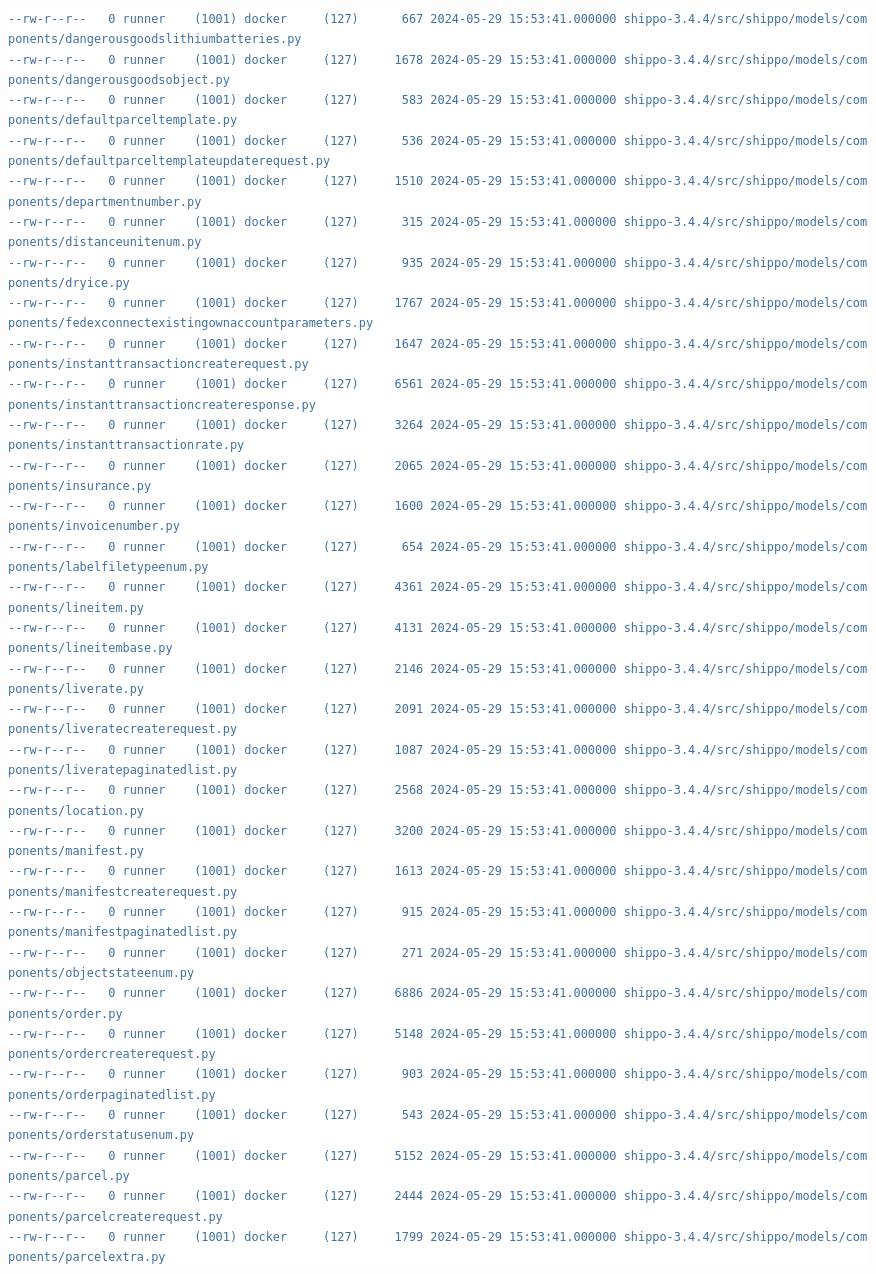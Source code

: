 ```diff
--rw-r--r--   0 runner    (1001) docker     (127)      667 2024-05-29 15:53:41.000000 shippo-3.4.4/src/shippo/models/components/dangerousgoodslithiumbatteries.py
--rw-r--r--   0 runner    (1001) docker     (127)     1678 2024-05-29 15:53:41.000000 shippo-3.4.4/src/shippo/models/components/dangerousgoodsobject.py
--rw-r--r--   0 runner    (1001) docker     (127)      583 2024-05-29 15:53:41.000000 shippo-3.4.4/src/shippo/models/components/defaultparceltemplate.py
--rw-r--r--   0 runner    (1001) docker     (127)      536 2024-05-29 15:53:41.000000 shippo-3.4.4/src/shippo/models/components/defaultparceltemplateupdaterequest.py
--rw-r--r--   0 runner    (1001) docker     (127)     1510 2024-05-29 15:53:41.000000 shippo-3.4.4/src/shippo/models/components/departmentnumber.py
--rw-r--r--   0 runner    (1001) docker     (127)      315 2024-05-29 15:53:41.000000 shippo-3.4.4/src/shippo/models/components/distanceunitenum.py
--rw-r--r--   0 runner    (1001) docker     (127)      935 2024-05-29 15:53:41.000000 shippo-3.4.4/src/shippo/models/components/dryice.py
--rw-r--r--   0 runner    (1001) docker     (127)     1767 2024-05-29 15:53:41.000000 shippo-3.4.4/src/shippo/models/components/fedexconnectexistingownaccountparameters.py
--rw-r--r--   0 runner    (1001) docker     (127)     1647 2024-05-29 15:53:41.000000 shippo-3.4.4/src/shippo/models/components/instanttransactioncreaterequest.py
--rw-r--r--   0 runner    (1001) docker     (127)     6561 2024-05-29 15:53:41.000000 shippo-3.4.4/src/shippo/models/components/instanttransactioncreateresponse.py
--rw-r--r--   0 runner    (1001) docker     (127)     3264 2024-05-29 15:53:41.000000 shippo-3.4.4/src/shippo/models/components/instanttransactionrate.py
--rw-r--r--   0 runner    (1001) docker     (127)     2065 2024-05-29 15:53:41.000000 shippo-3.4.4/src/shippo/models/components/insurance.py
--rw-r--r--   0 runner    (1001) docker     (127)     1600 2024-05-29 15:53:41.000000 shippo-3.4.4/src/shippo/models/components/invoicenumber.py
--rw-r--r--   0 runner    (1001) docker     (127)      654 2024-05-29 15:53:41.000000 shippo-3.4.4/src/shippo/models/components/labelfiletypeenum.py
--rw-r--r--   0 runner    (1001) docker     (127)     4361 2024-05-29 15:53:41.000000 shippo-3.4.4/src/shippo/models/components/lineitem.py
--rw-r--r--   0 runner    (1001) docker     (127)     4131 2024-05-29 15:53:41.000000 shippo-3.4.4/src/shippo/models/components/lineitembase.py
--rw-r--r--   0 runner    (1001) docker     (127)     2146 2024-05-29 15:53:41.000000 shippo-3.4.4/src/shippo/models/components/liverate.py
--rw-r--r--   0 runner    (1001) docker     (127)     2091 2024-05-29 15:53:41.000000 shippo-3.4.4/src/shippo/models/components/liveratecreaterequest.py
--rw-r--r--   0 runner    (1001) docker     (127)     1087 2024-05-29 15:53:41.000000 shippo-3.4.4/src/shippo/models/components/liveratepaginatedlist.py
--rw-r--r--   0 runner    (1001) docker     (127)     2568 2024-05-29 15:53:41.000000 shippo-3.4.4/src/shippo/models/components/location.py
--rw-r--r--   0 runner    (1001) docker     (127)     3200 2024-05-29 15:53:41.000000 shippo-3.4.4/src/shippo/models/components/manifest.py
--rw-r--r--   0 runner    (1001) docker     (127)     1613 2024-05-29 15:53:41.000000 shippo-3.4.4/src/shippo/models/components/manifestcreaterequest.py
--rw-r--r--   0 runner    (1001) docker     (127)      915 2024-05-29 15:53:41.000000 shippo-3.4.4/src/shippo/models/components/manifestpaginatedlist.py
--rw-r--r--   0 runner    (1001) docker     (127)      271 2024-05-29 15:53:41.000000 shippo-3.4.4/src/shippo/models/components/objectstateenum.py
--rw-r--r--   0 runner    (1001) docker     (127)     6886 2024-05-29 15:53:41.000000 shippo-3.4.4/src/shippo/models/components/order.py
--rw-r--r--   0 runner    (1001) docker     (127)     5148 2024-05-29 15:53:41.000000 shippo-3.4.4/src/shippo/models/components/ordercreaterequest.py
--rw-r--r--   0 runner    (1001) docker     (127)      903 2024-05-29 15:53:41.000000 shippo-3.4.4/src/shippo/models/components/orderpaginatedlist.py
--rw-r--r--   0 runner    (1001) docker     (127)      543 2024-05-29 15:53:41.000000 shippo-3.4.4/src/shippo/models/components/orderstatusenum.py
--rw-r--r--   0 runner    (1001) docker     (127)     5152 2024-05-29 15:53:41.000000 shippo-3.4.4/src/shippo/models/components/parcel.py
--rw-r--r--   0 runner    (1001) docker     (127)     2444 2024-05-29 15:53:41.000000 shippo-3.4.4/src/shippo/models/components/parcelcreaterequest.py
--rw-r--r--   0 runner    (1001) docker     (127)     1799 2024-05-29 15:53:41.000000 shippo-3.4.4/src/shippo/models/components/parcelextra.py
```